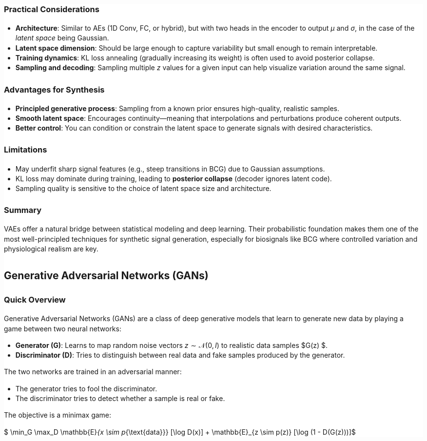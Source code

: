 ### Practical Considerations

* **Architecture**: Similar to AEs (1D Conv, FC, or hybrid), but with two heads in the encoder to output $\mu$ and $\sigma$, in the case of the *latent space* being Gaussian.
* **Latent space dimension**: Should be large enough to capture variability but small enough to remain interpretable.
* **Training dynamics**: KL loss annealing (gradually increasing its weight) is often used to avoid posterior collapse.
* **Sampling and decoding**: Sampling multiple $z$ values for a given input can help visualize variation around the same signal.

### Advantages for Synthesis

* **Principled generative process**: Sampling from a known prior ensures high-quality, realistic samples.
* **Smooth latent space**: Encourages continuity—meaning that interpolations and perturbations produce coherent outputs.
* **Better control**: You can condition or constrain the latent space to generate signals with desired characteristics.

### Limitations

* May underfit sharp signal features (e.g., steep transitions in BCG) due to Gaussian assumptions.
* KL loss may dominate during training, leading to **posterior collapse** (decoder ignores latent code).
* Sampling quality is sensitive to the choice of latent space size and architecture.

### Summary

VAEs offer a natural bridge between statistical modeling and deep learning. Their probabilistic foundation makes them one of the most well-principled techniques for synthetic signal generation, especially for biosignals like BCG where controlled variation and physiological realism are key.

## Generative Adversarial Networks (GANs)

### Quick Overview

Generative Adversarial Networks (GANs) are a class of deep generative models that learn to generate new data by playing a game between two neural networks:

* **Generator (G)**: Learns to map random noise vectors $z \sim \mathcal{N}(0, I)$ to realistic data samples $G(z) $.
* **Discriminator (D)**: Tries to distinguish between real data and fake samples produced by the generator.

The two networks are trained in an adversarial manner:

* The generator tries to fool the discriminator.
* The discriminator tries to detect whether a sample is real or fake.

The objective is a minimax game:

$ \min_G \max_D \mathbb{E}_{x \sim p_{\text{data}}} [\log D(x)] + \mathbb{E}_{z \sim p(z)} [\log (1 - D(G(z)))]$
